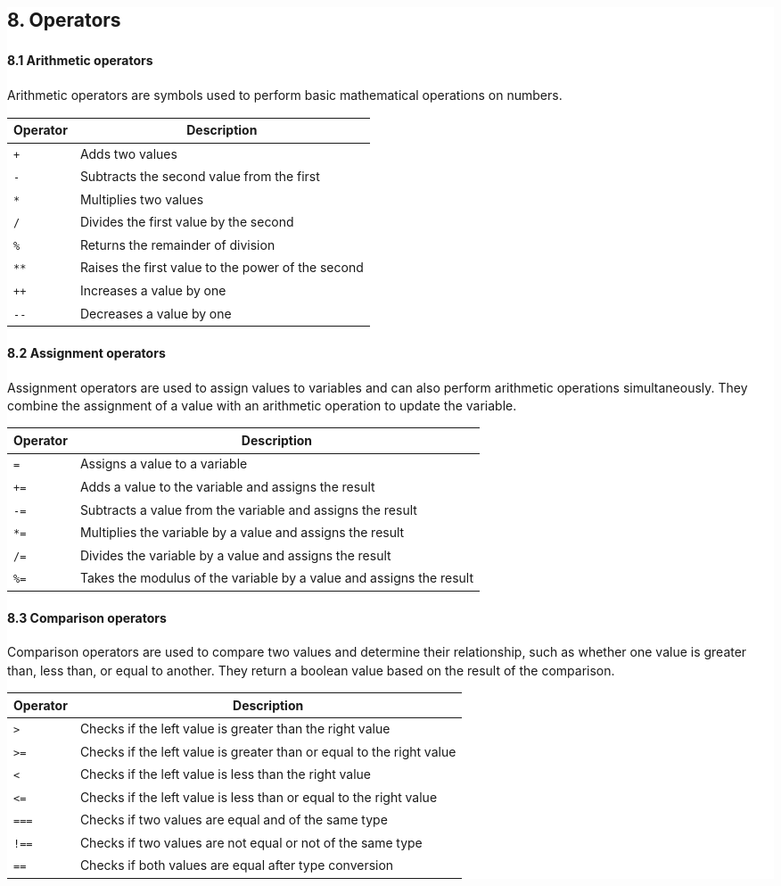 ## 8. Operators

#### 8.1 Arithmetic operators

Arithmetic operators are symbols used to perform basic mathematical operations on numbers.

| **Operator** | **Description**                                   |
| ------------ | ------------------------------------------------- |
| `+`          | Adds two values                                   |
| `-`          | Subtracts the second value from the first         |
| `*`          | Multiplies two values                             |
| `/`          | Divides the first value by the second             |
| `%`          | Returns the remainder of division                 |
| `**`         | Raises the first value to the power of the second |
| `++`         | Increases a value by one                          |
| `--`         | Decreases a value by one                          |

#### 8.2 Assignment operators

Assignment operators are used to assign values to variables and can also perform arithmetic operations simultaneously. They combine the assignment of a value with an arithmetic operation to update the variable.

| **Operator** | **Description**                                                     |
| ------------ | ------------------------------------------------------------------- |
| `=`          | Assigns a value to a variable                                       |
| `+=`         | Adds a value to the variable and assigns the result                 |
| `-=`         | Subtracts a value from the variable and assigns the result          |
| `*=`         | Multiplies the variable by a value and assigns the result           |
| `/=`         | Divides the variable by a value and assigns the result              |
| `%=`         | Takes the modulus of the variable by a value and assigns the result |

#### 8.3 Comparison operators

Comparison operators are used to compare two values and determine their relationship, such as whether one value is greater than, less than, or equal to another. They return a boolean value based on the result of the comparison.

| **Operator** | **Description**                                                      |
| ------------ | -------------------------------------------------------------------- |
| `>`          | Checks if the left value is greater than the right value             |
| `>=`         | Checks if the left value is greater than or equal to the right value |
| `<`          | Checks if the left value is less than the right value                |
| `<=`         | Checks if the left value is less than or equal to the right value    |
| `===`        | Checks if two values are equal and of the same type                  |
| `!==`        | Checks if two values are not equal or not of the same type           |
| `==`         | Checks if both values are equal after type conversion                |
